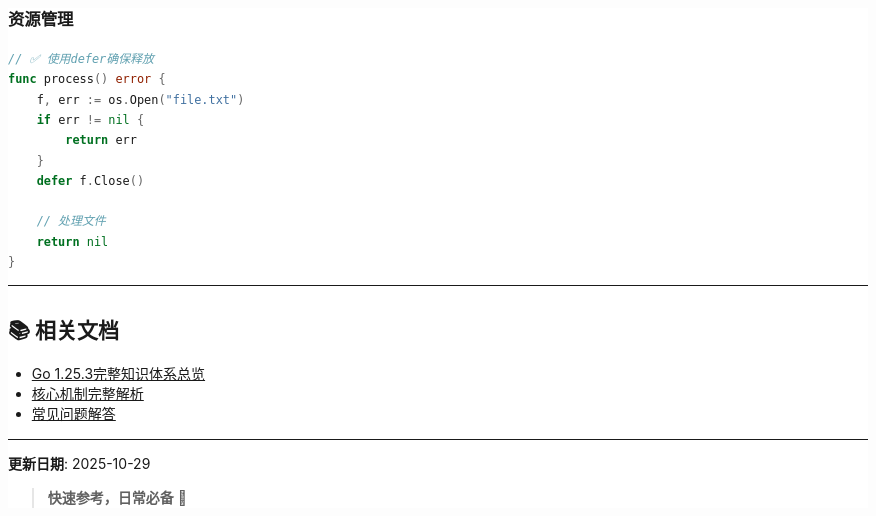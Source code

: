 ### 资源管理

```go
// ✅ 使用defer确保释放
func process() error {
    f, err := os.Open("file.txt")
    if err != nil {
        return err
    }
    defer f.Close()

    // 处理文件
    return nil
}
```

---

## 📚 相关文档

- [Go 1.25.3完整知识体系总览](./00-Go-1.25.3完整知识体系总览-2025.md)
- [核心机制完整解析](./fundamentals/language/00-Go-1.25.3核心机制完整解析/)
- [常见问题解答](./reference/guides/03-常见问题.md)

---

**更新日期**: 2025-10-29

> **快速参考，日常必备** 📖
